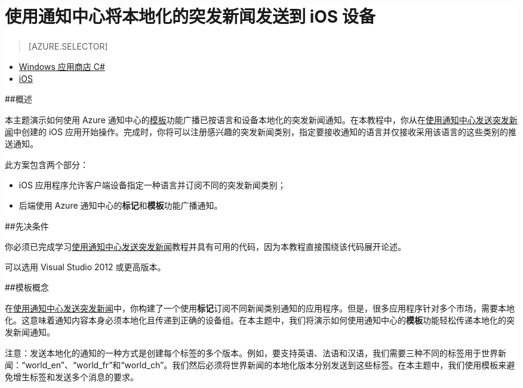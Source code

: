 <properties
	pageTitle="通知中心本地化的突发新闻教程 - iOS"
	description="了解如何使用 Azure 服务总线通知中心发送本地化的突发新闻通知 (iOS)。"
	services="notification-hubs"
	documentationCenter="ios"
	authors="wesmc7777"
	manager="erikre"
	editor=""/>  


<tags
	ms.service="notification-hubs"
	ms.workload="mobile"
	ms.tgt_pltfrm="ios"
	ms.devlang="objective-c"
	ms.topic="article"
	ms.date="10/03/2016"
	ms.author="wesmc"
	wacn.date="11/22/2016"/>  


# 使用通知中心将本地化的突发新闻发送到 iOS 设备

> [AZURE.SELECTOR]
- [Windows 应用商店 C#](/documentation/articles/notification-hubs-windows-store-dotnet-xplat-localized-wns-push-notification/)
- [iOS](/documentation/articles/notification-hubs-ios-xplat-localized-apns-push-notification/)


##概述

本主题演示如何使用 Azure 通知中心的[模板](/documentation/articles/notification-hubs-templates-cross-platform-push-messages/)功能广播已按语言和设备本地化的突发新闻通知。在本教程中，你从在[使用通知中心发送突发新闻]中创建的 iOS 应用开始操作。完成时，你将可以注册感兴趣的突发新闻类别，指定要接收通知的语言并仅接收采用该语言的这些类别的推送通知。


此方案包含两个部分：

- iOS 应用程序允许客户端设备指定一种语言并订阅不同的突发新闻类别；

- 后端使用 Azure 通知中心的**标记**和**模板**功能广播通知。



##先决条件

你必须已完成学习[使用通知中心发送突发新闻]教程并具有可用的代码，因为本教程直接围绕该代码展开论述。

可以选用 Visual Studio 2012 或更高版本。



##模板概念

在[使用通知中心发送突发新闻]中，你构建了一个使用**标记**订阅不同新闻类别通知的应用程序。但是，很多应用程序针对多个市场，需要本地化。这意味着通知内容本身必须本地化且传递到正确的设备组。在本主题中，我们将演示如何使用通知中心的**模板**功能轻松传递本地化的突发新闻通知。

注意：发送本地化的通知的一种方式是创建每个标签的多个版本。例如，要支持英语、法语和汉语，我们需要三种不同的标签用于世界新闻：“world\_en”、“world\_fr”和“world\_ch”。我们然后必须将世界新闻的本地化版本分别发送到这些标签。在本主题中，我们使用模板来避免增生标签和发送多个消息的要求。


[13]: ./media/notification-hubs-ios-send-localized-breaking-news/ios_localized1.png
[14]: ./media/notification-hubs-ios-send-localized-breaking-news/ios_localized2.png
[How To: Service Bus Notification Hubs (iOS Apps)]: http://msdn.microsoft.com/zh-cn/library/jj927168.aspx
[使用通知中心发送突发新闻]: /documentation/articles/notification-hubs-ios-xplat-segmented-apns-push-notification/
[使用通知中心通知用户：ASP.NET]: /documentation/articles/notification-hubs-aspnet-backend-windows-dotnet-wns-notification/
[使用通知中心通知用户：移动服务]: /documentation/articles/mobile-services-dotnet-backend-windows-store-dotnet-push-notifications-app-users/
[Submit an app page]: http://go.microsoft.com/fwlink/p/?LinkID=266582
[My Applications]: http://go.microsoft.com/fwlink/p/?LinkId=262039
[Get started with Mobile Services]: /documentation/articles/mobile-services-javascript-backend-windows-store-dotnet-get-started/#create-new-service/
[wns object]: http://go.microsoft.com/fwlink/p/?LinkId=260591
[Notification Hubs Guidance]: http://msdn.microsoft.com/zh-cn/library/jj927170.aspx
[Notification Hubs How-To for iOS]: http://msdn.microsoft.com/zh-cn/library/jj927168.aspx